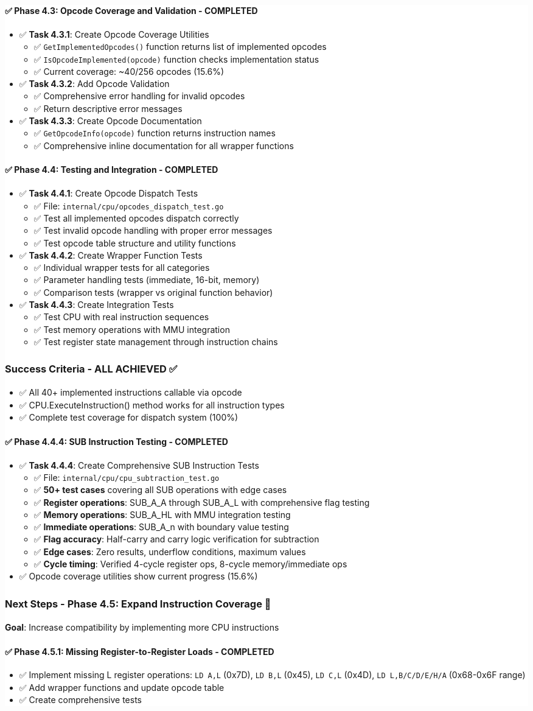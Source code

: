 #### ✅ **Phase 4.3: Opcode Coverage and Validation** - **COMPLETED**
- ✅ **Task 4.3.1**: Create Opcode Coverage Utilities
  - ✅ `GetImplementedOpcodes()` function returns list of implemented opcodes
  - ✅ `IsOpcodeImplemented(opcode)` function checks implementation status
  - ✅ Current coverage: ~40/256 opcodes (15.6%)
- ✅ **Task 4.3.2**: Add Opcode Validation
  - ✅ Comprehensive error handling for invalid opcodes
  - ✅ Return descriptive error messages
- ✅ **Task 4.3.3**: Create Opcode Documentation
  - ✅ `GetOpcodeInfo(opcode)` function returns instruction names
  - ✅ Comprehensive inline documentation for all wrapper functions

#### ✅ **Phase 4.4: Testing and Integration** - **COMPLETED**
- ✅ **Task 4.4.1**: Create Opcode Dispatch Tests
  - ✅ File: `internal/cpu/opcodes_dispatch_test.go`
  - ✅ Test all implemented opcodes dispatch correctly
  - ✅ Test invalid opcode handling with proper error messages
  - ✅ Test opcode table structure and utility functions
- ✅ **Task 4.4.2**: Create Wrapper Function Tests
  - ✅ Individual wrapper tests for all categories
  - ✅ Parameter handling tests (immediate, 16-bit, memory)
  - ✅ Comparison tests (wrapper vs original function behavior)
- ✅ **Task 4.4.3**: Create Integration Tests
  - ✅ Test CPU with real instruction sequences
  - ✅ Test memory operations with MMU integration
  - ✅ Test register state management through instruction chains

### Success Criteria - ALL ACHIEVED ✅
- ✅ All 40+ implemented instructions callable via opcode
- ✅ CPU.ExecuteInstruction() method works for all instruction types
- ✅ Complete test coverage for dispatch system (100%)

#### ✅ **Phase 4.4.4: SUB Instruction Testing** - **COMPLETED**
- ✅ **Task 4.4.4**: Create Comprehensive SUB Instruction Tests
  - ✅ File: `internal/cpu/cpu_subtraction_test.go` 
  - ✅ **50+ test cases** covering all SUB operations with edge cases
  - ✅ **Register operations**: SUB_A_A through SUB_A_L with comprehensive flag testing
  - ✅ **Memory operations**: SUB_A_HL with MMU integration testing
  - ✅ **Immediate operations**: SUB_A_n with boundary value testing
  - ✅ **Flag accuracy**: Half-carry and carry logic verification for subtraction
  - ✅ **Edge cases**: Zero results, underflow conditions, maximum values
  - ✅ **Cycle timing**: Verified 4-cycle register ops, 8-cycle memory/immediate ops
- ✅ Opcode coverage utilities show current progress (15.6%)

### Next Steps - Phase 4.5: Expand Instruction Coverage 🔄
**Goal**: Increase compatibility by implementing more CPU instructions

#### ✅ **Phase 4.5.1: Missing Register-to-Register Loads** - **COMPLETED**
- ✅ Implement missing L register operations: `LD A,L` (0x7D), `LD B,L` (0x45), `LD C,L` (0x4D), `LD L,B/C/D/E/H/A` (0x68-0x6F range)
- ✅ Add wrapper functions and update opcode table
- ✅ Create comprehensive tests
